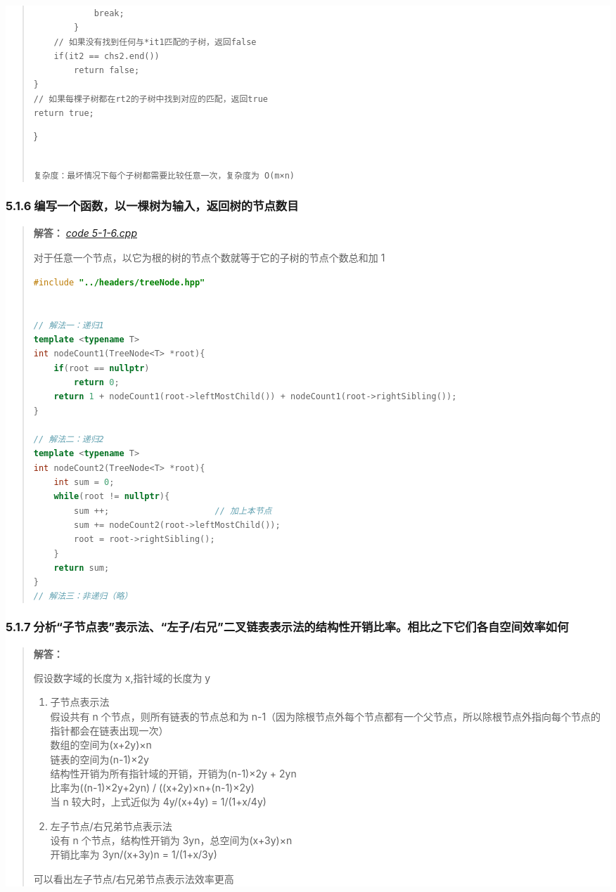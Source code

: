 >                 break;
>             }
>         // 如果没有找到任何与*it1匹配的子树，返回false
>         if(it2 == chs2.end())
>             return false;
>     }
>     // 如果每棵子树都在rt2的子树中找到对应的匹配，返回true
>     return true;
> }
> ```
>
> 复杂度：最坏情况下每个子树都需要比较任意一次，复杂度为 O(m×n)

### 5.1.6 编写一个函数，以一棵树为输入，返回树的节点数目

> **解答：** _[code 5-1-6.cpp](./src/5-1-6.cpp)_
>
> 对于任意一个节点，以它为根的树的节点个数就等于它的子树的节点个数总和加 1
>
> ```cpp
> #include "../headers/treeNode.hpp"
>
>
> // 解法一：递归1
> template <typename T>
> int nodeCount1(TreeNode<T> *root){
>     if(root == nullptr)
>         return 0;
>     return 1 + nodeCount1(root->leftMostChild()) + nodeCount1(root->rightSibling());
> }
>
> // 解法二：递归2
> template <typename T>
> int nodeCount2(TreeNode<T> *root){
>     int sum = 0;
>     while(root != nullptr){
>         sum ++;                     // 加上本节点
>         sum += nodeCount2(root->leftMostChild());
>         root = root->rightSibling();
>     }
>     return sum;
> }
> // 解法三：非递归（略）
> ```

### 5.1.7 分析“子节点表”表示法、“左子/右兄”二叉链表表示法的结构性开销比率。相比之下它们各自空间效率如何

> **解答：**
>
> 假设数字域的长度为 x,指针域的长度为 y
>
> 1. 子节点表示法  
>    假设共有 n 个节点，则所有链表的节点总和为 n-1（因为除根节点外每个节点都有一个父节点，所以除根节点外指向每个节点的指针都会在链表出现一次）  
>    数组的空间为(x+2y)×n  
>    链表的空间为(n-1)×2y  
>    结构性开销为所有指针域的开销，开销为(n-1)×2y + 2yn  
>    比率为((n-1)×2y+2yn) / ((x+2y)×n+(n-1)×2y)  
>    当 n 较大时，上式近似为 4y/(x+4y) = 1/(1+x/4y)
>
> 2. 左子节点/右兄弟节点表示法  
>    设有 n 个节点，结构性开销为 3yn，总空间为(x+3y)×n  
>    开销比率为 3yn/(x+3y)n = 1/(1+x/3y)
>
> 可以看出左子节点/右兄弟节点表示法效率更高